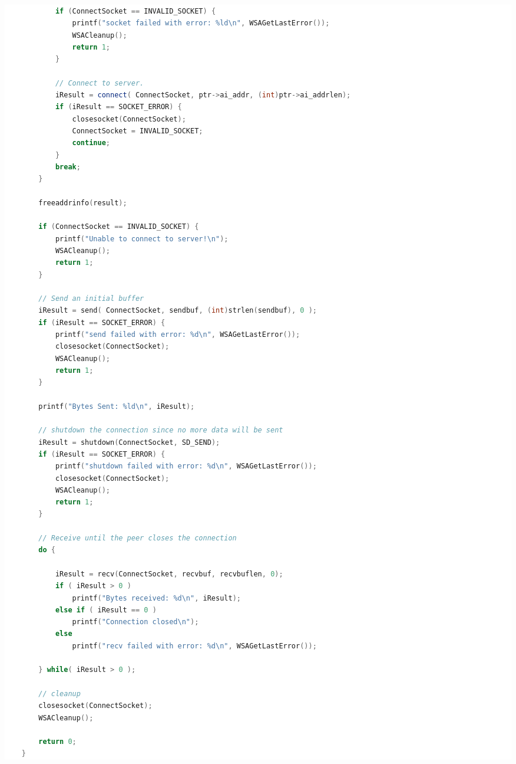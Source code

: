 ```c++
            if (ConnectSocket == INVALID_SOCKET) {
                printf("socket failed with error: %ld\n", WSAGetLastError());
                WSACleanup();
                return 1;
            }

            // Connect to server.
            iResult = connect( ConnectSocket, ptr->ai_addr, (int)ptr->ai_addrlen);
            if (iResult == SOCKET_ERROR) {
                closesocket(ConnectSocket);
                ConnectSocket = INVALID_SOCKET;
                continue;
            }
            break;
        }

        freeaddrinfo(result);

        if (ConnectSocket == INVALID_SOCKET) {
            printf("Unable to connect to server!\n");
            WSACleanup();
            return 1;
        }

        // Send an initial buffer
        iResult = send( ConnectSocket, sendbuf, (int)strlen(sendbuf), 0 );
        if (iResult == SOCKET_ERROR) {
            printf("send failed with error: %d\n", WSAGetLastError());
            closesocket(ConnectSocket);
            WSACleanup();
            return 1;
        }

        printf("Bytes Sent: %ld\n", iResult);

        // shutdown the connection since no more data will be sent
        iResult = shutdown(ConnectSocket, SD_SEND);
        if (iResult == SOCKET_ERROR) {
            printf("shutdown failed with error: %d\n", WSAGetLastError());
            closesocket(ConnectSocket);
            WSACleanup();
            return 1;
        }

        // Receive until the peer closes the connection
        do {

            iResult = recv(ConnectSocket, recvbuf, recvbuflen, 0);
            if ( iResult > 0 )
                printf("Bytes received: %d\n", iResult);
            else if ( iResult == 0 )
                printf("Connection closed\n");
            else
                printf("recv failed with error: %d\n", WSAGetLastError());

        } while( iResult > 0 );

        // cleanup
        closesocket(ConnectSocket);
        WSACleanup();

        return 0;
    }
```